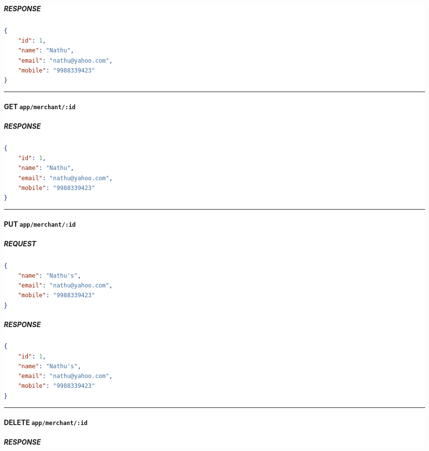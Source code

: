 ##### RESPONSE

```json
{
	"id": 1,
	"name": "Nathu",
	"email": "nathu@yahoo.com",
	"mobile": "9988339423"
}
```

---

#### GET `app/merchant/:id`

##### RESPONSE

```json
{
	"id": 1,
	"name": "Nathu",
	"email": "nathu@yahoo.com",
	"mobile": "9988339423"
}
```

---

#### PUT `app/merchant/:id`

##### REQUEST

```json
{
	"name": "Nathu's",
	"email": "nathu@yahoo.com",
	"mobile": "9988339423"
}
```

##### RESPONSE

```json
{
	"id": 1,
	"name": "Nathu's",
	"email": "nathu@yahoo.com",
	"mobile": "9988339423"
}
```

---

#### DELETE `app/merchant/:id`

##### RESPONSE
